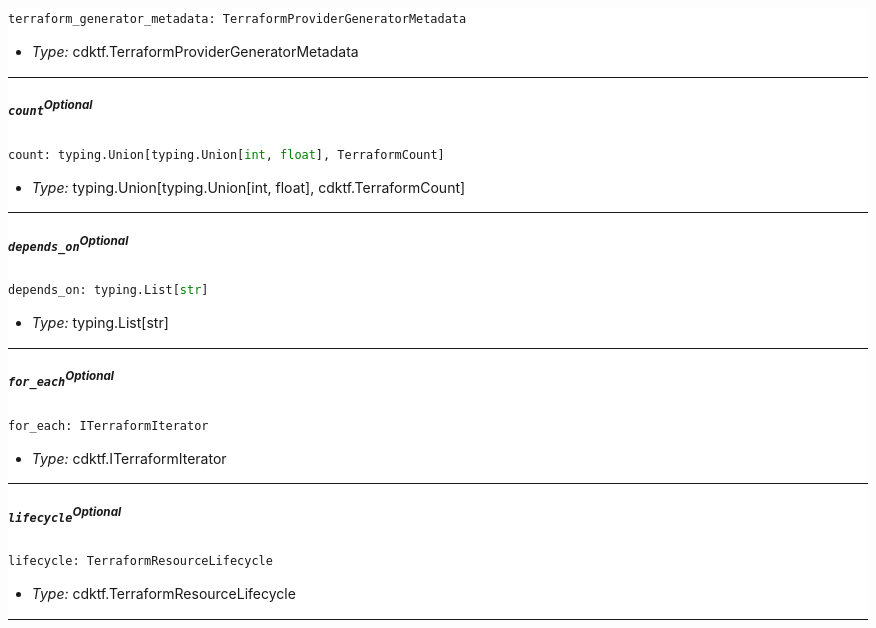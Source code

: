 ```python
terraform_generator_metadata: TerraformProviderGeneratorMetadata
```

- *Type:* cdktf.TerraformProviderGeneratorMetadata

---

##### `count`<sup>Optional</sup> <a name="count" id="rhizo-co-terraform-provider-oci.dataOciCoreIpInventoryVcnOverlaps.DataOciCoreIpInventoryVcnOverlaps.property.count"></a>

```python
count: typing.Union[typing.Union[int, float], TerraformCount]
```

- *Type:* typing.Union[typing.Union[int, float], cdktf.TerraformCount]

---

##### `depends_on`<sup>Optional</sup> <a name="depends_on" id="rhizo-co-terraform-provider-oci.dataOciCoreIpInventoryVcnOverlaps.DataOciCoreIpInventoryVcnOverlaps.property.dependsOn"></a>

```python
depends_on: typing.List[str]
```

- *Type:* typing.List[str]

---

##### `for_each`<sup>Optional</sup> <a name="for_each" id="rhizo-co-terraform-provider-oci.dataOciCoreIpInventoryVcnOverlaps.DataOciCoreIpInventoryVcnOverlaps.property.forEach"></a>

```python
for_each: ITerraformIterator
```

- *Type:* cdktf.ITerraformIterator

---

##### `lifecycle`<sup>Optional</sup> <a name="lifecycle" id="rhizo-co-terraform-provider-oci.dataOciCoreIpInventoryVcnOverlaps.DataOciCoreIpInventoryVcnOverlaps.property.lifecycle"></a>

```python
lifecycle: TerraformResourceLifecycle
```

- *Type:* cdktf.TerraformResourceLifecycle

---
